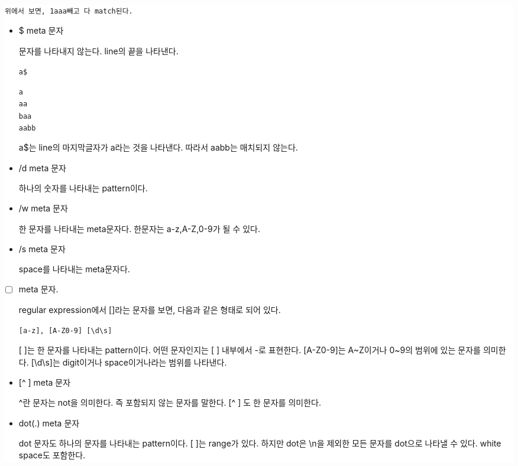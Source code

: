     위에서 보면, 1aaa빼고 다 match된다.



-  $ meta 문자

    문자를 나타내지 않는다. line의 끝을 나타낸다.

    ```text
    a$
    ```

    ```text
    a
    aa
    baa
    aabb
    ```

    a$는 line의 마지막글자가 a라는 것을 나타낸다. 따라서 aabb는
    매치되지 않는다.



-  /d meta 문자

    하나의 숫자를 나타내는 pattern이다.



-  /w meta 문자

    한 문자를 나타내는 meta문자다. 한문자는 a-z,A-Z,0-9가 될 수 있다.



-  /s meta 문자

    space를 나타내는 meta문자다.



-  [ ] meta 문자.

    regular expression에서 []라는 문자를 보면, 다음과 같은 형태로 되어 있다.

    ```text
    [a-z], [A-Z0-9] [\d\s]
    ```

    [ ]는 한 문자를 나타내는 pattern이다. 어떤 문자인지는 [ ]
    내부에서 -로 표현한다. [A-Z0-9]는 A~Z이거나 0~9의 범위에 있는
    문자를 의미한다. [\d\s]는 digit이거나 space이거나라는 범위를 나타낸다.



-  [^ ] meta 문자

    ^란 문자는 not을 의미한다. 즉 포함되지 않는 문자를 말한다.&nbsp;[^ ]
    도 한 문자를 의미한다.



-  dot(.) meta 문자

    dot 문자도 하나의 문자를 나타내는 pattern이다. [ ]는 range가
    있다. 하지만 dot은 \n을 제외한 모든 문자를 dot으로 나타낼 수
    있다. white space도 포함한다.
